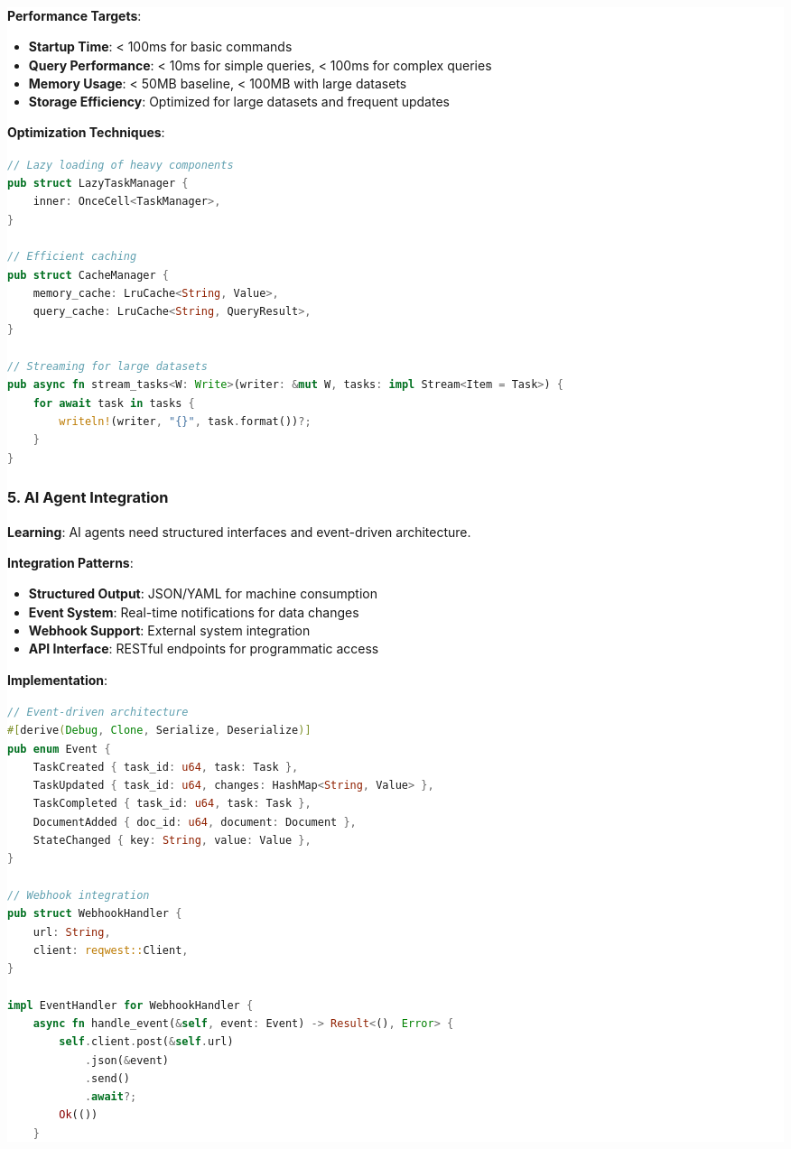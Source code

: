 **Performance Targets**:

- **Startup Time**: < 100ms for basic commands
- **Query Performance**: < 10ms for simple queries, < 100ms for complex queries
- **Memory Usage**: < 50MB baseline, < 100MB with large datasets
- **Storage Efficiency**: Optimized for large datasets and frequent updates

**Optimization Techniques**:

```rust
// Lazy loading of heavy components
pub struct LazyTaskManager {
    inner: OnceCell<TaskManager>,
}

// Efficient caching
pub struct CacheManager {
    memory_cache: LruCache<String, Value>,
    query_cache: LruCache<String, QueryResult>,
}

// Streaming for large datasets
pub async fn stream_tasks<W: Write>(writer: &mut W, tasks: impl Stream<Item = Task>) {
    for await task in tasks {
        writeln!(writer, "{}", task.format())?;
    }
}
```

### 5. AI Agent Integration

**Learning**: AI agents need structured interfaces and event-driven architecture.

**Integration Patterns**:

- **Structured Output**: JSON/YAML for machine consumption
- **Event System**: Real-time notifications for data changes
- **Webhook Support**: External system integration
- **API Interface**: RESTful endpoints for programmatic access

**Implementation**:

```rust
// Event-driven architecture
#[derive(Debug, Clone, Serialize, Deserialize)]
pub enum Event {
    TaskCreated { task_id: u64, task: Task },
    TaskUpdated { task_id: u64, changes: HashMap<String, Value> },
    TaskCompleted { task_id: u64, task: Task },
    DocumentAdded { doc_id: u64, document: Document },
    StateChanged { key: String, value: Value },
}

// Webhook integration
pub struct WebhookHandler {
    url: String,
    client: reqwest::Client,
}

impl EventHandler for WebhookHandler {
    async fn handle_event(&self, event: Event) -> Result<(), Error> {
        self.client.post(&self.url)
            .json(&event)
            .send()
            .await?;
        Ok(())
    }
```